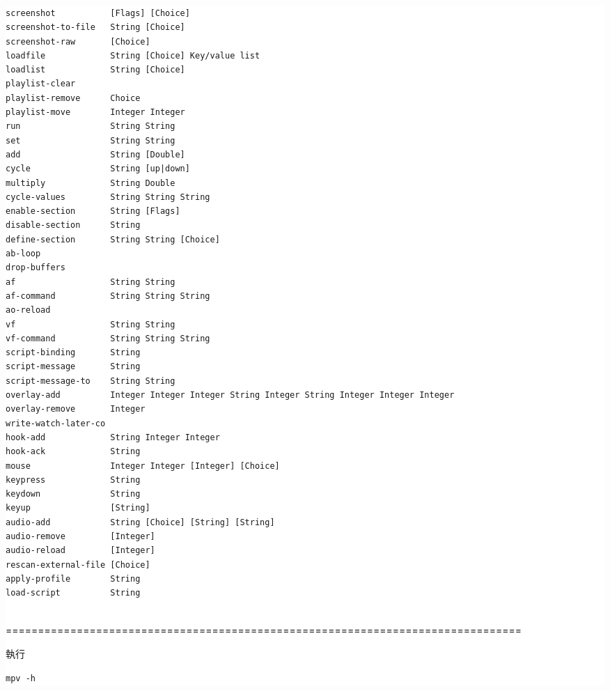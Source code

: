 ```
screenshot           [Flags] [Choice]
screenshot-to-file   String [Choice]
screenshot-raw       [Choice]
loadfile             String [Choice] Key/value list
loadlist             String [Choice]
playlist-clear
playlist-remove      Choice
playlist-move        Integer Integer
run                  String String
set                  String String
add                  String [Double]
cycle                String [up|down]
multiply             String Double
cycle-values         String String String
enable-section       String [Flags]
disable-section      String
define-section       String String [Choice]
ab-loop
drop-buffers
af                   String String
af-command           String String String
ao-reload
vf                   String String
vf-command           String String String
script-binding       String
script-message       String
script-message-to    String String
overlay-add          Integer Integer Integer String Integer String Integer Integer Integer
overlay-remove       Integer
write-watch-later-co
hook-add             String Integer Integer
hook-ack             String
mouse                Integer Integer [Integer] [Choice]
keypress             String
keydown              String
keyup                [String]
audio-add            String [Choice] [String] [String]
audio-remove         [Integer]
audio-reload         [Integer]
rescan-external-file [Choice]
apply-profile        String
load-script          String


```

================================================================================

執行

```
mpv -h
```
